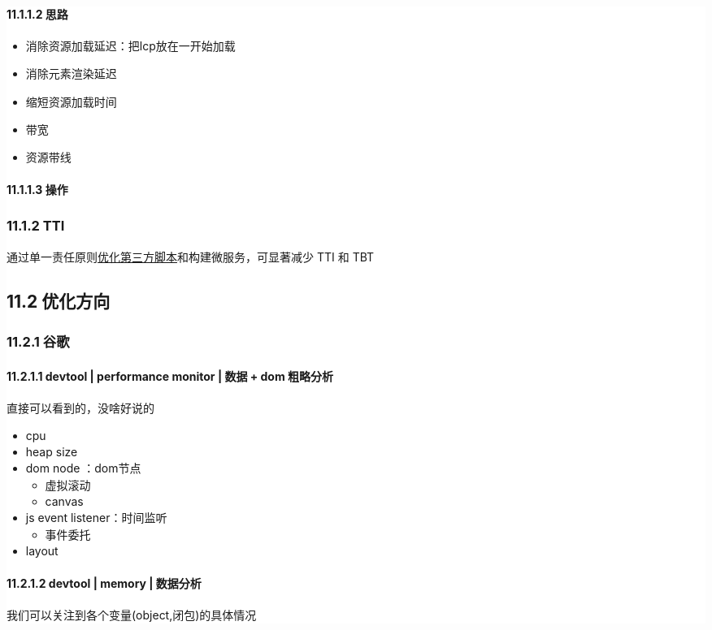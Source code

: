 #### 11.1.1.2 思路

- 消除资源加载延迟：把lcp放在一开始加载

-  消除元素渲染延迟

-  缩短资源加载时间

  - 带宽
  - 资源带线





#### 11.1.1.3 操作





### 11.1.2 TTI



通过单一责任原则[优化第三方脚本](https://web.dev/articles/controlling-third-party-scripts?hl=zh-cn)和构建微服务，可显著减少 TTI 和 TBT





## 11.2 优化方向





### 11.2.1 谷歌





#### 11.2.1.1 devtool | performance monitor | 数据 + dom 粗略分析

直接可以看到的，没啥好说的

- cpu
- heap size 
- dom node ：dom节点 
  - 虚拟滚动
  - canvas
- js event listener：时间监听
  - 事件委托
- layout





#### 11.2.1.2 devtool | memory | 数据分析

我们可以关注到各个变量(object,闭包)的具体情况
